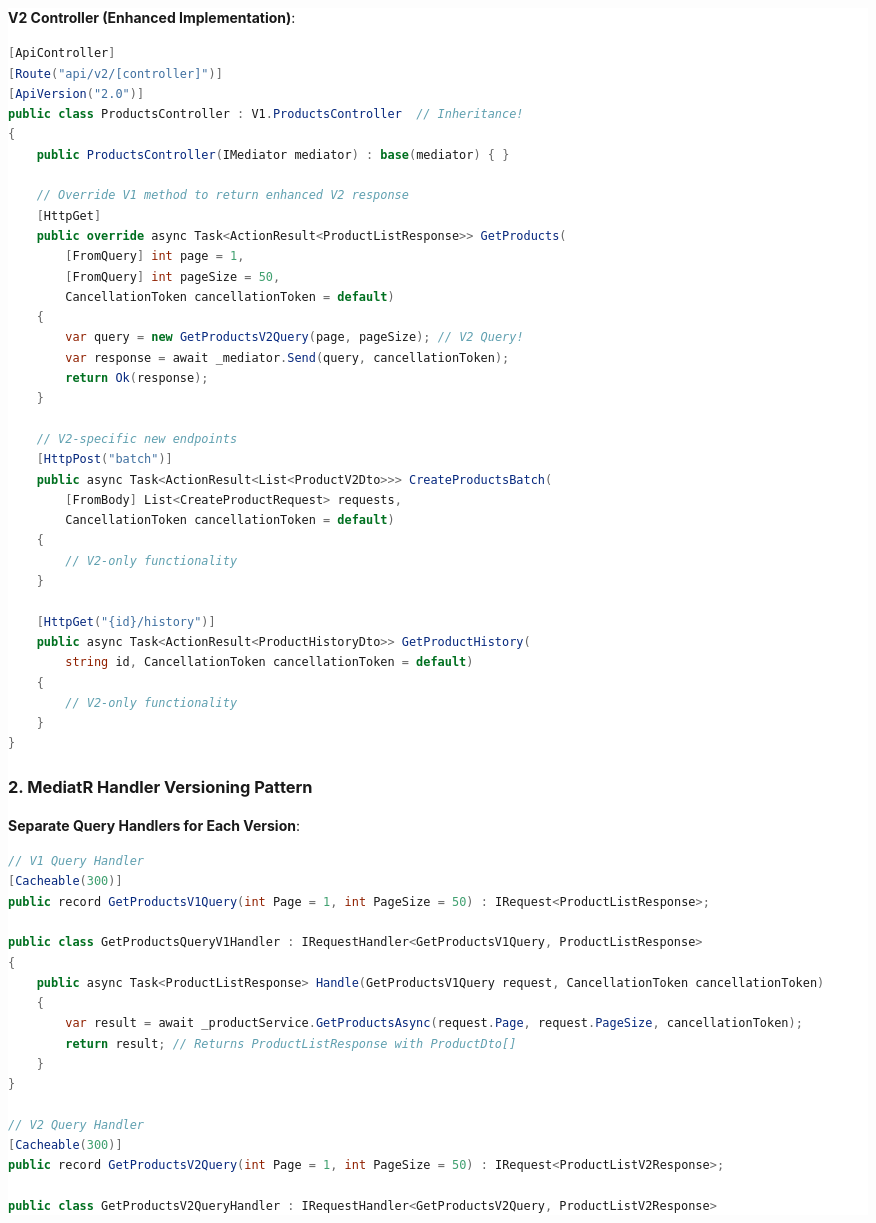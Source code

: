 **V2 Controller (Enhanced Implementation)**:
```csharp
[ApiController]
[Route("api/v2/[controller]")]
[ApiVersion("2.0")]
public class ProductsController : V1.ProductsController  // Inheritance!
{
    public ProductsController(IMediator mediator) : base(mediator) { }

    // Override V1 method to return enhanced V2 response
    [HttpGet]
    public override async Task<ActionResult<ProductListResponse>> GetProducts(
        [FromQuery] int page = 1,
        [FromQuery] int pageSize = 50,
        CancellationToken cancellationToken = default)
    {
        var query = new GetProductsV2Query(page, pageSize); // V2 Query!
        var response = await _mediator.Send(query, cancellationToken);
        return Ok(response);
    }

    // V2-specific new endpoints
    [HttpPost("batch")]
    public async Task<ActionResult<List<ProductV2Dto>>> CreateProductsBatch(
        [FromBody] List<CreateProductRequest> requests,
        CancellationToken cancellationToken = default)
    {
        // V2-only functionality
    }

    [HttpGet("{id}/history")]
    public async Task<ActionResult<ProductHistoryDto>> GetProductHistory(
        string id, CancellationToken cancellationToken = default)
    {
        // V2-only functionality
    }
}
```

### 2. MediatR Handler Versioning Pattern

**Separate Query Handlers for Each Version**:

```csharp
// V1 Query Handler
[Cacheable(300)]
public record GetProductsV1Query(int Page = 1, int PageSize = 50) : IRequest<ProductListResponse>;

public class GetProductsQueryV1Handler : IRequestHandler<GetProductsV1Query, ProductListResponse>
{
    public async Task<ProductListResponse> Handle(GetProductsV1Query request, CancellationToken cancellationToken)
    {
        var result = await _productService.GetProductsAsync(request.Page, request.PageSize, cancellationToken);
        return result; // Returns ProductListResponse with ProductDto[]
    }
}

// V2 Query Handler
[Cacheable(300)]
public record GetProductsV2Query(int Page = 1, int PageSize = 50) : IRequest<ProductListV2Response>;

public class GetProductsV2QueryHandler : IRequestHandler<GetProductsV2Query, ProductListV2Response>
```